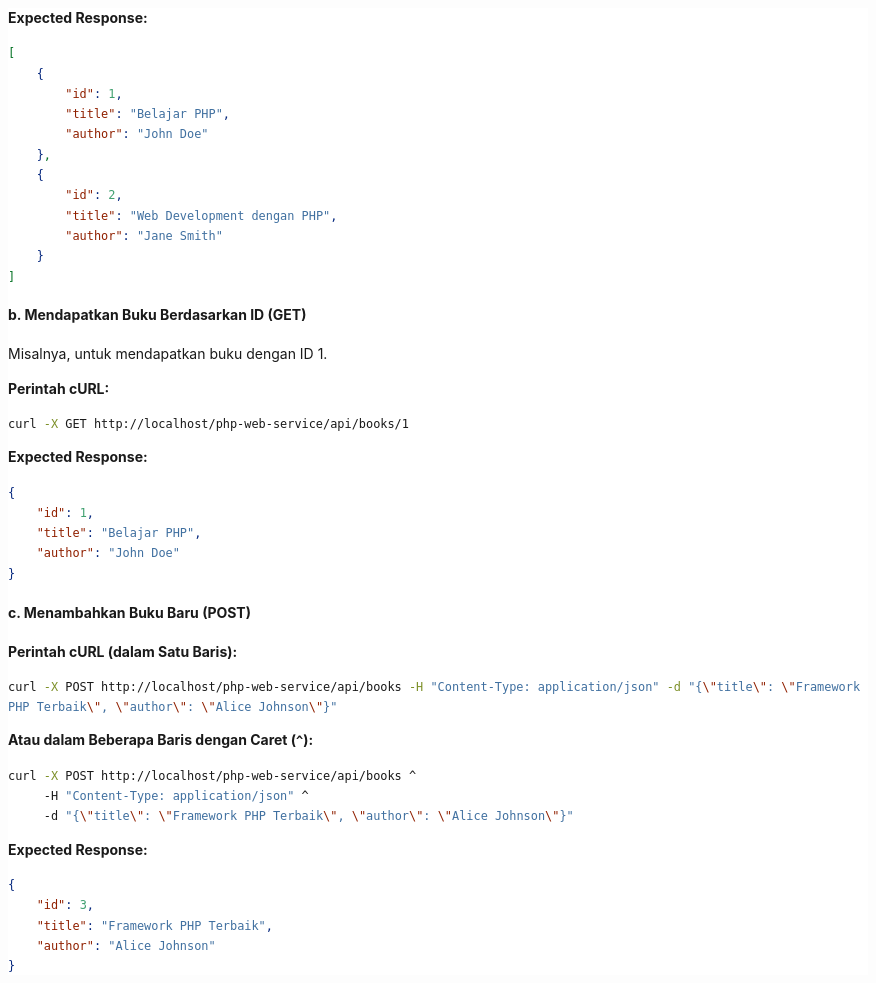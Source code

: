 **Expected Response:**

```json
[
    {
        "id": 1,
        "title": "Belajar PHP",
        "author": "John Doe"
    },
    {
        "id": 2,
        "title": "Web Development dengan PHP",
        "author": "Jane Smith"
    }
]
```

#### **b. Mendapatkan Buku Berdasarkan ID (GET)**

Misalnya, untuk mendapatkan buku dengan ID 1.

**Perintah cURL:**

```bash
curl -X GET http://localhost/php-web-service/api/books/1
```

**Expected Response:**

```json
{
    "id": 1,
    "title": "Belajar PHP",
    "author": "John Doe"
}
```

#### **c. Menambahkan Buku Baru (POST)**

**Perintah cURL (dalam Satu Baris):**

```bash
curl -X POST http://localhost/php-web-service/api/books -H "Content-Type: application/json" -d "{\"title\": \"Framework PHP Terbaik\", \"author\": \"Alice Johnson\"}"
```

**Atau dalam Beberapa Baris dengan Caret (`^`):**

```bash
curl -X POST http://localhost/php-web-service/api/books ^
     -H "Content-Type: application/json" ^
     -d "{\"title\": \"Framework PHP Terbaik\", \"author\": \"Alice Johnson\"}"
```

**Expected Response:**

```json
{
    "id": 3,
    "title": "Framework PHP Terbaik",
    "author": "Alice Johnson"
}
```
